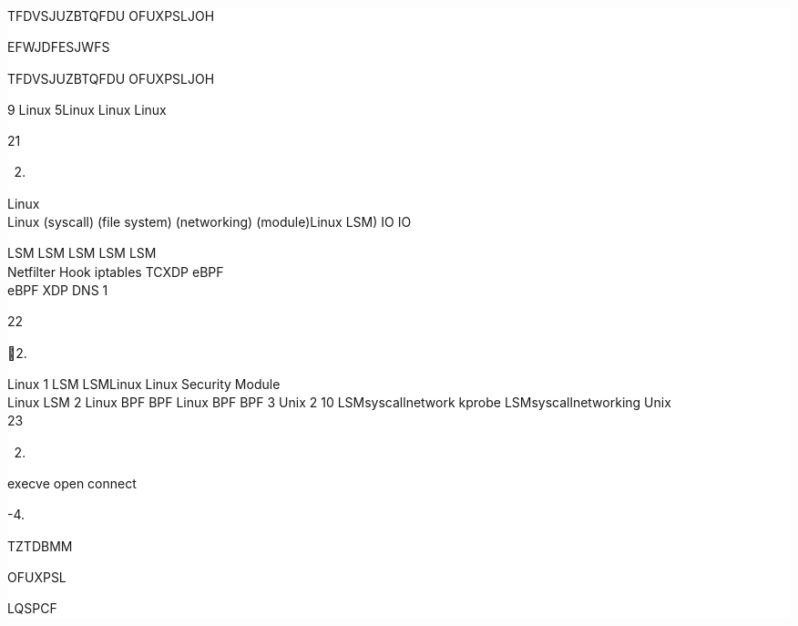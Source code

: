 TFDVSJUZBTQFDU OFUXPSLJOH


EFWJDFESJWFS

TFDVSJUZBTQFDU OFUXPSLJOH


 9 Linux 
5Linux Linux   Linux 

21



2. 

 Linux  
Linux         (syscall)            (file system)   (networking) (module)Linux LSM)  IO  IO 
   
 
LSM  LSM  LSM   LSM  LSM  
Netfilter  Hook   iptables   TCXDP  eBPF  
 eBPF  XDP 
   DNS 
1  

22

2. 



Linux  1 LSM  LSMLinux    Linux Security Module        
Linux   LSM 
2 Linux BPF  BPF  Linux   BPF  BPF   3    Unix    2   10     LSMsyscallnetwork  kprobe   LSMsyscallnetworking        Unix  
23



2. 

  execve open  connect








 



-4.

TZTDBMM

OFUXPSL

LQSPCF






